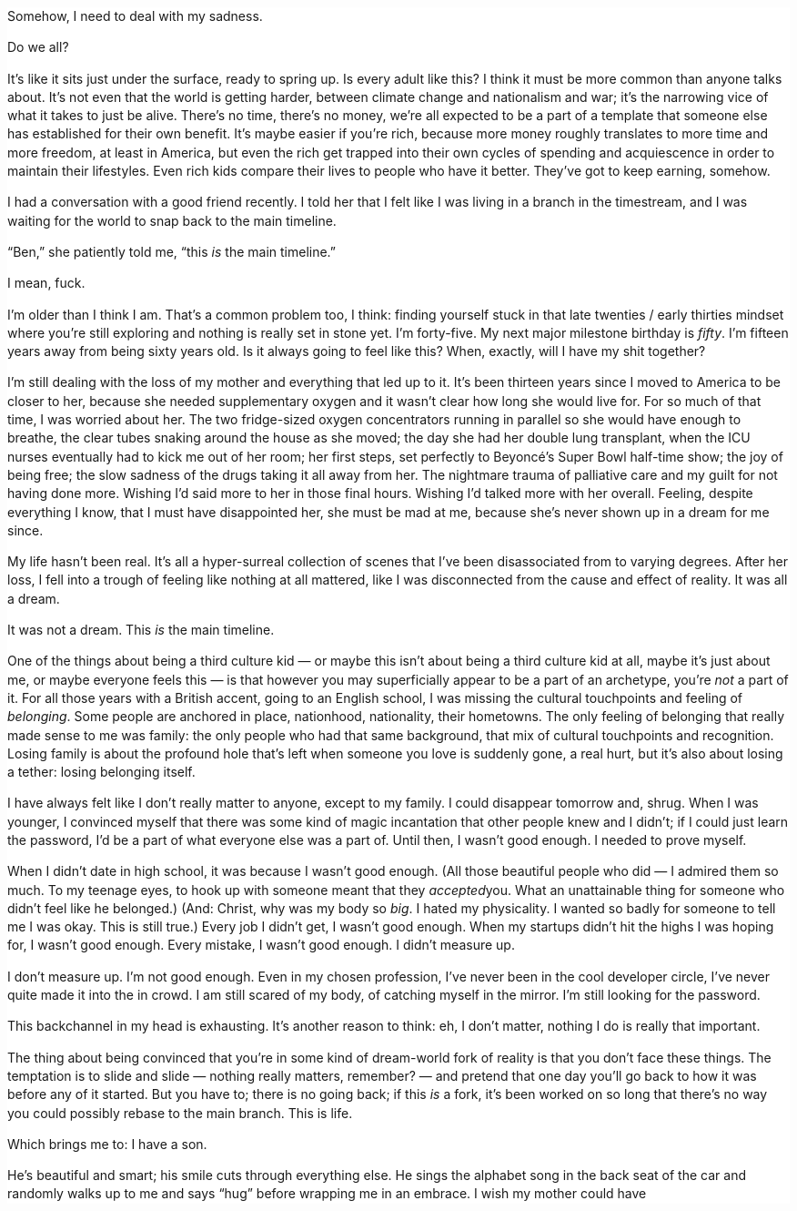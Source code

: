 <p>Somehow, I need to deal with my sadness.</p><p>Do we all?</p><p>It’s like it sits just under the surface, ready to spring up. Is every adult like this? I think it must be more common than anyone talks about. It’s not even that the world is getting harder, between climate change and nationalism and war; it’s the narrowing vice of what it takes to just be alive. There’s no time, there’s no money, we’re all expected to be a part of a template that someone else has established for their own benefit. It’s maybe easier if you’re rich, because more money roughly translates to more time and more freedom, at least in America, but even the rich get trapped into their own cycles of spending and acquiescence in order to maintain their lifestyles. Even rich kids compare their lives to people who have it better. They’ve got to keep earning, somehow.</p><p>I had a conversation with a good friend recently. I told her that I felt like I was living in a branch in the timestream, and I was waiting for the world to snap back to the main timeline.</p><p>“Ben,” she patiently told me, “this <em>is</em> the main timeline.”</p><p>I mean, fuck.</p><p>I’m older than I think I am. That’s a common problem too, I think: finding yourself stuck in that late twenties / early thirties mindset where you’re still exploring and nothing is really set in stone yet. I’m forty-five. My next major milestone birthday is <em>fifty</em>. I’m fifteen years away from being sixty years old. Is it always going to feel like this? When, exactly, will I have my shit together?</p><p>I’m still dealing with the loss of my mother and everything that led up to it. It’s been thirteen years since I moved to America to be closer to her, because she needed supplementary oxygen and it wasn’t clear how long she would live for. For so much of that time, I was worried about her. The two fridge-sized oxygen concentrators running in parallel so she would have enough to breathe, the clear tubes snaking around the house as she moved; the day she had her double lung transplant, when the ICU nurses eventually had to kick me out of her room; her first steps, set perfectly to Beyoncé’s Super Bowl half-time show; the joy of being free; the slow sadness of the drugs taking it all away from her. The nightmare trauma of palliative care and my guilt for not having done more. Wishing I’d said more to her in those final hours. Wishing I’d talked more with her overall. Feeling, despite everything I know, that I must have disappointed her, she must be mad at me, because she’s never shown up in a dream for me since.</p><p>My life hasn’t been real. It’s all a hyper-surreal collection of scenes that I’ve been disassociated from to varying degrees. After her loss, I fell into a trough of feeling like nothing at all mattered, like I was disconnected from the cause and effect of reality. It was all a dream.</p><p>It was not a dream. This <em>is</em> the main timeline.</p><p>One of the things about being a third culture kid — or maybe this isn’t about being a third culture kid at all, maybe it’s just about me, or maybe everyone feels this — is that however you may superficially appear to be a part of an archetype, you’re <em>not</em> a part of it. For all those years with a British accent, going to an English school, I was missing the cultural touchpoints and feeling of <em>belonging</em>. Some people are anchored in place, nationhood, nationality, their hometowns. The only feeling of belonging that really made sense to me was family: the only people who had that same background, that mix of cultural touchpoints and recognition. Losing family is about the profound hole that’s left when someone you love is suddenly gone, a real hurt, but it’s also about losing a tether: losing belonging itself.</p><p>I have always felt like I don’t really matter to anyone, except to my family. I could disappear tomorrow and, shrug. When I was younger, I convinced myself that there was some kind of magic incantation that other people knew and I didn’t; if I could just learn the password, I’d be a part of what everyone else was a part of. Until then, I wasn’t good enough. I needed to prove myself.</p><p>When I didn’t date in high school, it was because I wasn’t good enough. (All those beautiful people who did — I admired them so much. To my teenage eyes, to hook up with someone meant that they <em>accepted</em>you. What an unattainable thing for someone who didn’t feel like he belonged.) (And: Christ, why was my body so <em>big</em>. I hated my physicality. I wanted so badly for someone to tell me I was okay. This is still true.) Every job I didn’t get, I wasn’t good enough. When my startups didn’t hit the highs I was hoping for, I wasn’t good enough. Every mistake, I wasn’t good enough. I didn’t measure up.</p><p>I don’t measure up. I’m not good enough. Even in my chosen profession, I’ve never been in the cool developer circle, I’ve never quite made it into the in crowd. I am still scared of my body, of catching myself in the mirror. I’m still looking for the password.</p><p>This backchannel in my head is exhausting. It’s another reason to think: eh, I don’t matter, nothing I do is really that important.</p><p>The thing about being convinced that you’re in some kind of dream-world fork of reality is that you don’t face these things. The temptation is to slide and slide — nothing really matters, remember? — and pretend that one day you’ll go back to how it was before any of it started. But you have to; there is no going back; if this <em>is</em> a fork, it’s been worked on so long that there’s no way you could possibly rebase to the main branch. This is life.</p><p>Which brings me to: I have a son.</p><p>He’s beautiful and smart; his smile cuts through everything else. He sings the alphabet song in the back seat of the car and randomly walks up to me and says “hug” before wrapping me in an embrace. I wish my mother could have